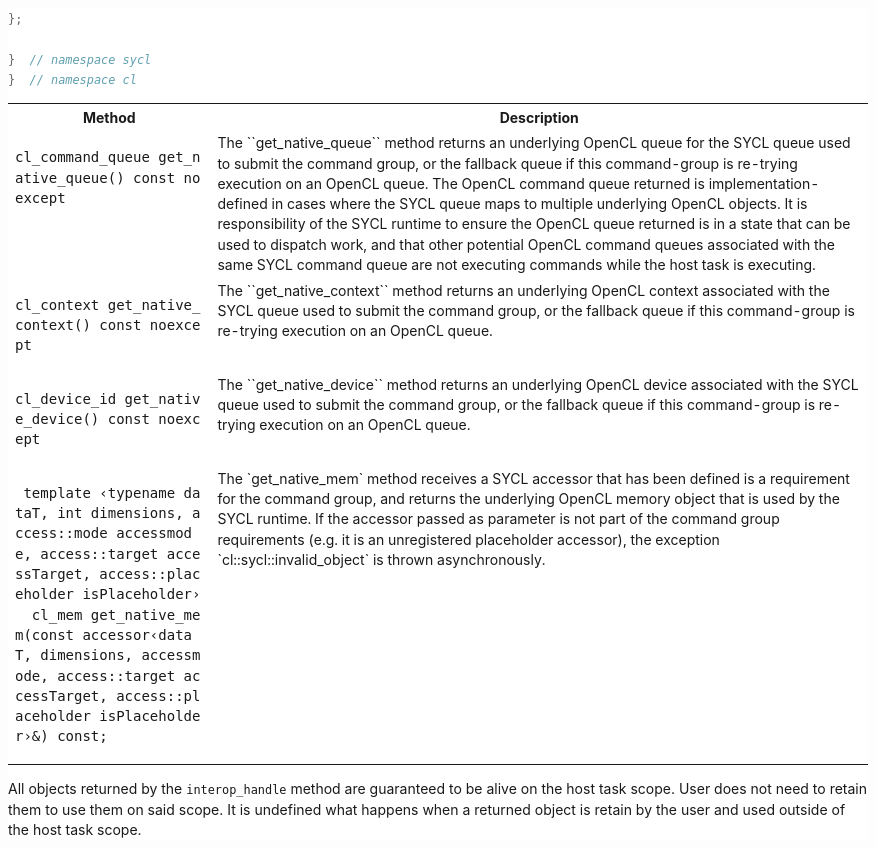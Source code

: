```cpp
};

}  // namespace sycl
}  // namespace cl
```

<table>
  <tr>
    <th>Method</th>
    <th>Description</th>
  </tr>
  <tr>
    <td><pre>cl_command_queue get_native_queue() const noexcept</pre></td>
    <td>The ``get_native_queue`` method returns an underlying OpenCL queue for the SYCL queue used to submit the command group, or the fallback queue if this command-group is re-trying execution on an OpenCL queue. The OpenCL command queue returned is implementation-defined in cases where the SYCL queue maps to multiple underlying OpenCL objects. It is responsibility of the SYCL runtime to ensure the OpenCL queue returned is in a state that can be used to dispatch work, and that other potential OpenCL command queues associated with the same SYCL command queue are not executing commands while the host task is executing.</td>
  </tr>
  <tr>
    <td><pre>cl_context get_native_context() const noexcept</pre></td>
    <td>The ``get_native_context`` method returns an underlying OpenCL context associated with the SYCL queue used to submit the command group, or the fallback queue if this command-group is re-trying execution on an OpenCL queue.</td>
  </tr>
  <tr>
    <td><pre>cl_device_id get_native_device() const noexcept</pre></td>
    <td>The ``get_native_device`` method returns an underlying OpenCL device associated with the SYCL queue used to submit the command group, or the fallback queue if this command-group is re-trying execution on an OpenCL queue.</td>
  </tr>
  <tr>
    <td><pre> template &#8249;typename dataT, int dimensions, access::mode accessmode, access::target accessTarget, access::placeholder isPlaceholder&#x203A;
  cl_mem get_native_mem(const accessor&#8249;dataT, dimensions, accessmode, access::target accessTarget, access::placeholder isPlaceholder&#x203A;&) const;
</pre></td>
    <td>The `get_native_mem` method receives a SYCL accessor that has been defined is a requirement for the command group, and returns the underlying OpenCL 
memory object that is used by the SYCL runtime. If the accessor passed as parameter is not part of the command group requirements (e.g. it is an unregistered placeholder accessor), the exception `cl::sycl::invalid_object` is thrown asynchronously.</td>
  </tr>
</table>

All objects returned by the `interop_handle` method are guaranteed to be alive on the host task scope. 
User does not need to retain them to use them on said scope.
It is undefined what happens when a returned object is retain by the user and used outside of the host task scope.
